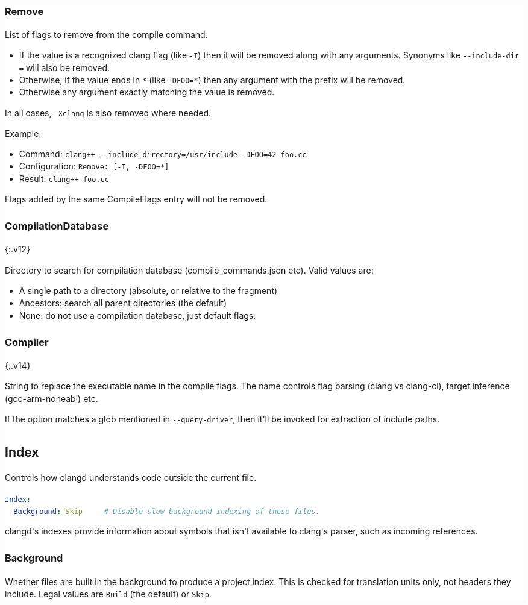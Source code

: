 ### Remove

List of flags to remove from the compile command.

- If the value is a recognized clang flag (like `-I`) then it will be
  removed along with any arguments. Synonyms like `--include-dir=` will
  also be removed.
- Otherwise, if the value ends in `*` (like `-DFOO=*`) then any argument
  with the prefix will be removed.
- Otherwise any argument exactly matching the value is removed.

In all cases, `-Xclang` is also removed where needed.

Example:

- Command: `clang++ --include-directory=/usr/include -DFOO=42 foo.cc`
- Configuration: `Remove: [-I, -DFOO=*]`
- Result: `clang++ foo.cc`

Flags added by the same CompileFlags entry will not be removed.

### CompilationDatabase
{:.v12}

Directory to search for compilation database (compile_commands.json etc).
Valid values are:
- A single path to a directory (absolute, or relative to the fragment)
- Ancestors: search all parent directories (the default)
- None: do not use a compilation database, just default flags.

### Compiler
{:.v14}

String to replace the executable name in the compile flags. The name controls
flag parsing (clang vs clang-cl), target inference (gcc-arm-noneabi) etc.

If the option matches a glob mentioned in `--query-driver`, then it'll be
invoked for extraction of include paths.

## Index

Controls how clangd understands code outside the current file.

```yaml
Index:
  Background: Skip     # Disable slow background indexing of these files.
```

clangd's indexes provide information about symbols that isn't available to
clang's parser, such as incoming references.

### Background

Whether files are built in the background to produce a project index.
This is checked for translation units only, not headers they include.
Legal values are `Build` (the default) or `Skip`.
